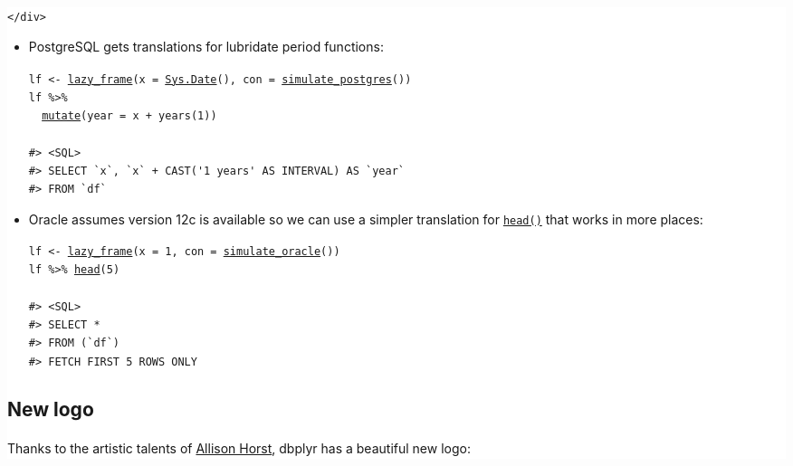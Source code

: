     </div>

-   PostgreSQL gets translations for lubridate period functions:

    <div class="highlight">

    <pre class='chroma'><code class='language-r' data-lang='r'><span class='nv'>lf</span> <span class='o'>&lt;-</span> <span class='nf'><a href='https://dbplyr.tidyverse.org/reference/tbl_lazy.html'>lazy_frame</a></span><span class='o'>(</span>x <span class='o'>=</span> <span class='nf'><a href='https://rdrr.io/r/base/Sys.time.html'>Sys.Date</a></span><span class='o'>(</span><span class='o'>)</span>, con <span class='o'>=</span> <span class='nf'><a href='https://dbplyr.tidyverse.org/reference/backend-postgres.html'>simulate_postgres</a></span><span class='o'>(</span><span class='o'>)</span><span class='o'>)</span>
    <span class='nv'>lf</span> <span class='o'>%&gt;%</span>
      <span class='nf'><a href='https://dplyr.tidyverse.org/reference/mutate.html'>mutate</a></span><span class='o'>(</span>year <span class='o'>=</span> <span class='nv'>x</span> <span class='o'>+</span> <span class='nf'>years</span><span class='o'>(</span><span class='m'>1</span><span class='o'>)</span><span class='o'>)</span>

    <span class='c'>#&gt; &lt;SQL&gt;</span>
    <span class='c'>#&gt; SELECT `x`, `x` + CAST('1 years' AS INTERVAL) AS `year`</span>
    <span class='c'>#&gt; FROM `df`</span>
    </code></pre>

    </div>

-   Oracle assumes version 12c is available so we can use a simpler translation for [`head()`](https://rdrr.io/r/utils/head.html) that works in more places:

    <div class="highlight">

    <pre class='chroma'><code class='language-r' data-lang='r'><span class='nv'>lf</span> <span class='o'>&lt;-</span> <span class='nf'><a href='https://dbplyr.tidyverse.org/reference/tbl_lazy.html'>lazy_frame</a></span><span class='o'>(</span>x <span class='o'>=</span> <span class='m'>1</span>, con <span class='o'>=</span> <span class='nf'><a href='https://dbplyr.tidyverse.org/reference/backend-oracle.html'>simulate_oracle</a></span><span class='o'>(</span><span class='o'>)</span><span class='o'>)</span>
    <span class='nv'>lf</span> <span class='o'>%&gt;%</span> <span class='nf'><a href='https://rdrr.io/r/utils/head.html'>head</a></span><span class='o'>(</span><span class='m'>5</span><span class='o'>)</span>

    <span class='c'>#&gt; &lt;SQL&gt;</span>
    <span class='c'>#&gt; SELECT *</span>
    <span class='c'>#&gt; FROM (`df`) </span>
    <span class='c'>#&gt; FETCH FIRST 5 ROWS ONLY</span>
    </code></pre>

    </div>

New logo
--------

Thanks to the artistic talents of [Allison Horst](https://www.allisonhorst.com), dbplyr has a beautiful new logo:
